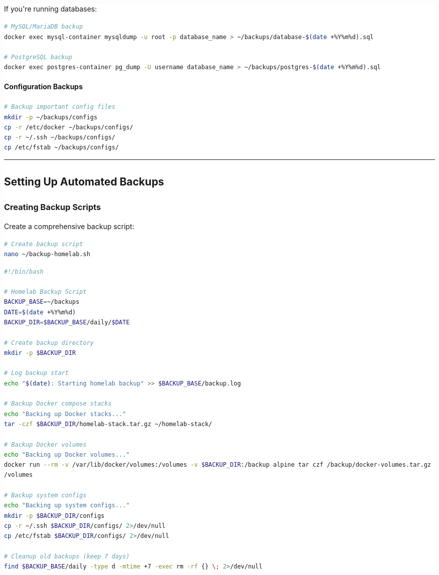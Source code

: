If you're running databases:

```bash
# MySQL/MariaDB backup
docker exec mysql-container mysqldump -u root -p database_name > ~/backups/database-$(date +%Y%m%d).sql

# PostgreSQL backup
docker exec postgres-container pg_dump -U username database_name > ~/backups/postgres-$(date +%Y%m%d).sql
```

#### Configuration Backups

```bash
# Backup important config files
mkdir -p ~/backups/configs
cp -r /etc/docker ~/backups/configs/
cp -r ~/.ssh ~/backups/configs/
cp /etc/fstab ~/backups/configs/
```

---

## Setting Up Automated Backups

### Creating Backup Scripts

Create a comprehensive backup script:

```bash
# Create backup script
nano ~/backup-homelab.sh
```

```bash
#!/bin/bash

# Homelab Backup Script
BACKUP_BASE=~/backups
DATE=$(date +%Y%m%d)
BACKUP_DIR=$BACKUP_BASE/daily/$DATE

# Create backup directory
mkdir -p $BACKUP_DIR

# Log backup start
echo "$(date): Starting homelab backup" >> $BACKUP_BASE/backup.log

# Backup Docker compose stacks
echo "Backing up Docker stacks..."
tar -czf $BACKUP_DIR/homelab-stack.tar.gz ~/homelab-stack/

# Backup Docker volumes
echo "Backing up Docker volumes..."
docker run --rm -v /var/lib/docker/volumes:/volumes -v $BACKUP_DIR:/backup alpine tar czf /backup/docker-volumes.tar.gz /volumes

# Backup system configs
echo "Backing up system configs..."
mkdir -p $BACKUP_DIR/configs
cp -r ~/.ssh $BACKUP_DIR/configs/ 2>/dev/null
cp /etc/fstab $BACKUP_DIR/configs/ 2>/dev/null

# Cleanup old backups (keep 7 days)
find $BACKUP_BASE/daily -type d -mtime +7 -exec rm -rf {} \; 2>/dev/null

```